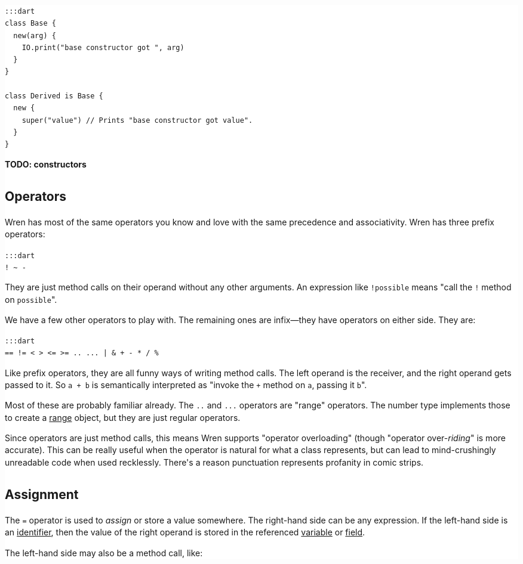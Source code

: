     :::dart
    class Base {
      new(arg) {
        IO.print("base constructor got ", arg)
      }
    }

    class Derived is Base {
      new {
        super("value") // Prints "base constructor got value".
      }
    }

**TODO: constructors**

## Operators

Wren has most of the same operators you know and love with the same precedence
and associativity. Wren has three prefix operators:

    :::dart
    ! ~ -

They are just method calls on their operand without any other arguments. An
expression like `!possible` means "call the `!` method on `possible`".

We have a few other operators to play with. The remaining ones are
infix&mdash;they have operators on either side. They are:

    :::dart
    == != < > <= >= .. ... | & + - * / %

Like prefix operators, they are all funny ways of writing method calls. The
left operand is the receiver, and the right operand gets passed to it. So
`a + b` is semantically interpreted as "invoke the `+` method on `a`, passing
it `b`".

Most of these are probably familiar already. The `..` and `...` operators are
"range" operators. The number type implements those to create a
[range](values.html#ranges) object, but they are just regular operators.

Since operators are just method calls, this means Wren supports "operator
overloading" (though "operator over-*riding*" is more accurate). This can be
really useful when the operator is natural for what a class represents, but can
lead to mind-crushingly unreadable code when used recklessly. There's a reason
punctuation represents profanity in comic strips.

## Assignment

The `=` operator is used to *assign* or store a value somewhere. The right-hand
side can be any expression. If the left-hand side is an
[identifier](#identifiers), then the value of the right operand is stored in
the referenced [variable](variables.html) or [field](classes.html#fields).

The left-hand side may also be a method call, like:
